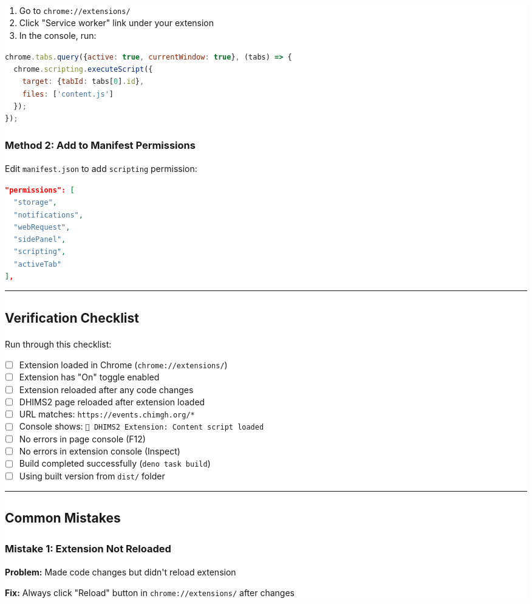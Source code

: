 1. Go to `chrome://extensions/`
2. Click "Service worker" link under your extension
3. In the console, run:

```javascript
chrome.tabs.query({active: true, currentWindow: true}, (tabs) => {
  chrome.scripting.executeScript({
    target: {tabId: tabs[0].id},
    files: ['content.js']
  });
});
```

### Method 2: Add to Manifest Permissions

Edit `manifest.json` to add `scripting` permission:

```json
"permissions": [
  "storage",
  "notifications",
  "webRequest",
  "sidePanel",
  "scripting",
  "activeTab"
],
```

---

## Verification Checklist

Run through this checklist:

- [ ] Extension loaded in Chrome (`chrome://extensions/`)
- [ ] Extension has "On" toggle enabled
- [ ] Extension reloaded after any code changes
- [ ] DHIMS2 page reloaded after extension loaded
- [ ] URL matches: `https://events.chimgh.org/*`
- [ ] Console shows: `🔌 DHIMS2 Extension: Content script loaded`
- [ ] No errors in page console (F12)
- [ ] No errors in extension console (Inspect)
- [ ] Build completed successfully (`deno task build`)
- [ ] Using built version from `dist/` folder

---

## Common Mistakes

### Mistake 1: Extension Not Reloaded
**Problem:** Made code changes but didn't reload extension

**Fix:** Always click "Reload" button in `chrome://extensions/` after changes
